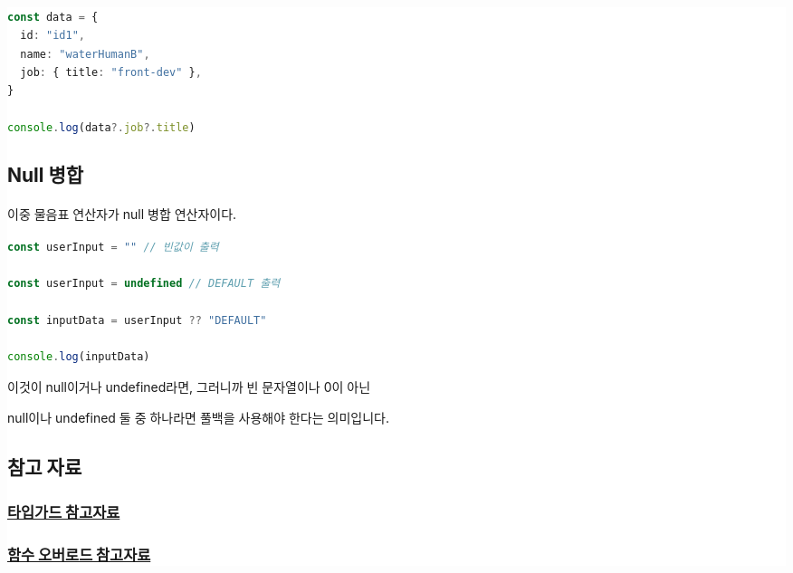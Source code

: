 ```ts
const data = {
  id: "id1",
  name: "waterHumanB",
  job: { title: "front-dev" },
}

console.log(data?.job?.title)
```

## Null 병합

이중 물음표 연산자가 null 병합 연산자이다.

```ts
const userInput = "" // 빈값이 출력

const userInput = undefined // DEFAULT 출력

const inputData = userInput ?? "DEFAULT"

console.log(inputData)
```

이것이 null이거나 undefined라면, 그러니까 빈 문자열이나 0이 아닌

null이나 undefined 둘 중 하나라면 풀백을 사용해야 한다는 의미입니다.

## 참고 자료

### [타입가드 참고자료](https://radlohead.gitbook.io/typescript-deep-dive/type-system/typeguard#type-guard)

### [함수 오버로드 참고자료](https://lakelouise.tistory.com/194)
